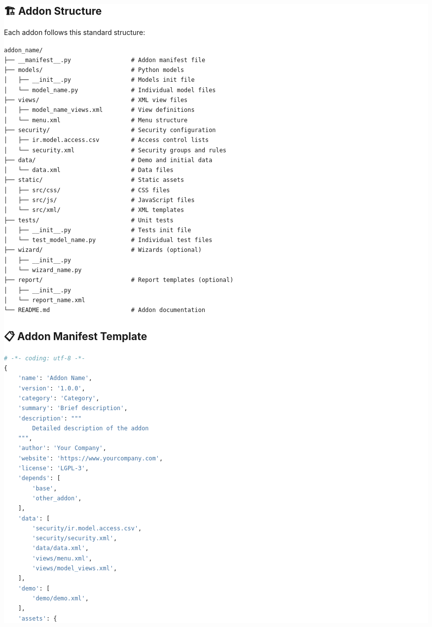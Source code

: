 ## 🏗️ **Addon Structure**

Each addon follows this standard structure:

```
addon_name/
├── __manifest__.py                 # Addon manifest file
├── models/                         # Python models
│   ├── __init__.py                 # Models init file
│   └── model_name.py               # Individual model files
├── views/                          # XML view files
│   ├── model_name_views.xml        # View definitions
│   └── menu.xml                    # Menu structure
├── security/                       # Security configuration
│   ├── ir.model.access.csv         # Access control lists
│   └── security.xml                # Security groups and rules
├── data/                           # Demo and initial data
│   └── data.xml                    # Data files
├── static/                         # Static assets
│   ├── src/css/                    # CSS files
│   ├── src/js/                     # JavaScript files
│   └── src/xml/                    # XML templates
├── tests/                          # Unit tests
│   ├── __init__.py                 # Tests init file
│   └── test_model_name.py          # Individual test files
├── wizard/                         # Wizards (optional)
│   ├── __init__.py
│   └── wizard_name.py
├── report/                         # Report templates (optional)
│   ├── __init__.py
│   └── report_name.xml
└── README.md                       # Addon documentation
```

## 📋 **Addon Manifest Template**

```python
# -*- coding: utf-8 -*-
{
    'name': 'Addon Name',
    'version': '1.0.0',
    'category': 'Category',
    'summary': 'Brief description',
    'description': """
        Detailed description of the addon
    """,
    'author': 'Your Company',
    'website': 'https://www.yourcompany.com',
    'license': 'LGPL-3',
    'depends': [
        'base',
        'other_addon',
    ],
    'data': [
        'security/ir.model.access.csv',
        'security/security.xml',
        'data/data.xml',
        'views/menu.xml',
        'views/model_views.xml',
    ],
    'demo': [
        'demo/demo.xml',
    ],
    'assets': {
```